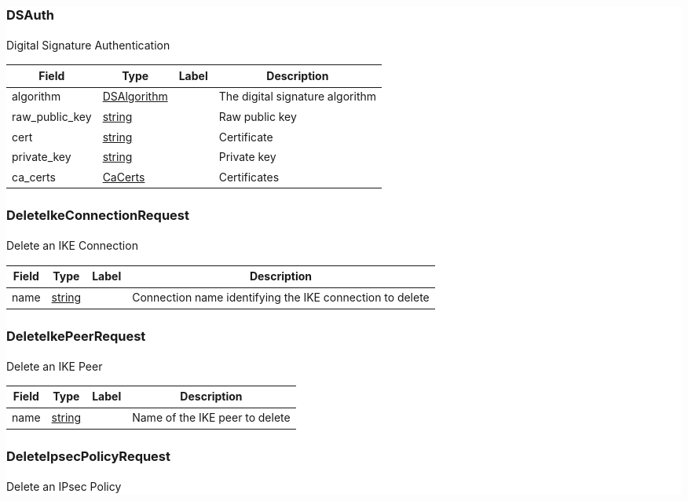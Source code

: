 




<a name="opi_api-security-v1alpha1-DSAuth"></a>

### DSAuth
Digital Signature Authentication


| Field | Type | Label | Description |
| ----- | ---- | ----- | ----------- |
| algorithm | [DSAlgorithm](#opi_api-security-v1alpha1-DSAlgorithm) |  | The digital signature algorithm |
| raw_public_key | [string](#string) |  | Raw public key |
| cert | [string](#string) |  | Certificate |
| private_key | [string](#string) |  | Private key |
| ca_certs | [CaCerts](#opi_api-security-v1alpha1-CaCerts) |  | Certificates |






<a name="opi_api-security-v1alpha1-DeleteIkeConnectionRequest"></a>

### DeleteIkeConnectionRequest
Delete an IKE Connection


| Field | Type | Label | Description |
| ----- | ---- | ----- | ----------- |
| name | [string](#string) |  | Connection name identifying the IKE connection to delete |






<a name="opi_api-security-v1alpha1-DeleteIkePeerRequest"></a>

### DeleteIkePeerRequest
Delete an IKE Peer


| Field | Type | Label | Description |
| ----- | ---- | ----- | ----------- |
| name | [string](#string) |  | Name of the IKE peer to delete |






<a name="opi_api-security-v1alpha1-DeleteIpsecPolicyRequest"></a>

### DeleteIpsecPolicyRequest
Delete an IPsec Policy
